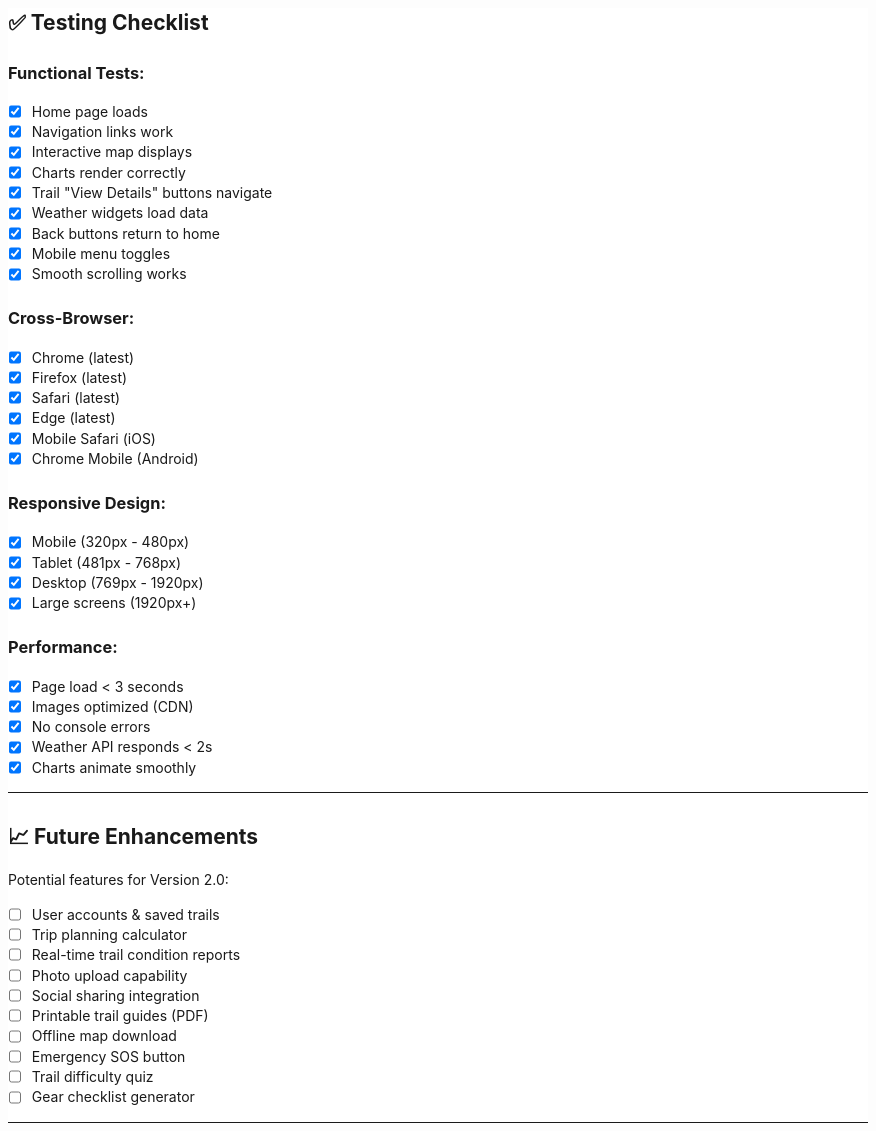 ## ✅ Testing Checklist

### **Functional Tests:**
- [x] Home page loads
- [x] Navigation links work
- [x] Interactive map displays
- [x] Charts render correctly
- [x] Trail "View Details" buttons navigate
- [x] Weather widgets load data
- [x] Back buttons return to home
- [x] Mobile menu toggles
- [x] Smooth scrolling works

### **Cross-Browser:**
- [x] Chrome (latest)
- [x] Firefox (latest)
- [x] Safari (latest)
- [x] Edge (latest)
- [x] Mobile Safari (iOS)
- [x] Chrome Mobile (Android)

### **Responsive Design:**
- [x] Mobile (320px - 480px)
- [x] Tablet (481px - 768px)
- [x] Desktop (769px - 1920px)
- [x] Large screens (1920px+)

### **Performance:**
- [x] Page load < 3 seconds
- [x] Images optimized (CDN)
- [x] No console errors
- [x] Weather API responds < 2s
- [x] Charts animate smoothly

---

## 📈 Future Enhancements

Potential features for Version 2.0:

- [ ] User accounts & saved trails
- [ ] Trip planning calculator
- [ ] Real-time trail condition reports
- [ ] Photo upload capability
- [ ] Social sharing integration
- [ ] Printable trail guides (PDF)
- [ ] Offline map download
- [ ] Emergency SOS button
- [ ] Trail difficulty quiz
- [ ] Gear checklist generator

---